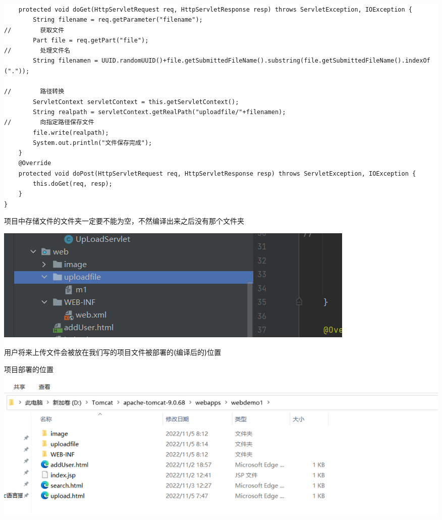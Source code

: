 ```
    protected void doGet(HttpServletRequest req, HttpServletResponse resp) throws ServletException, IOException {
        String filename = req.getParameter("filename");
//        获取文件
        Part file = req.getPart("file");
//        处理文件名
        String filenamen = UUID.randomUUID()+file.getSubmittedFileName().substring(file.getSubmittedFileName().indexOf("."));

//        路径转换
        ServletContext servletContext = this.getServletContext();
        String realpath = servletContext.getRealPath("uploadfile/"+filenamen);
//        向指定路径保存文件
        file.write(realpath);
        System.out.println("文件保存完成");
    }
    @Override
    protected void doPost(HttpServletRequest req, HttpServletResponse resp) throws ServletException, IOException {
        this.doGet(req, resp);
    }
}

```



项目中存储文件的文件夹一定要不能为空，不然编译出来之后没有那个文件夹

![image-20221105081546707](servlet2.assets/image-20221105081546707.png)





用户将来上传文件会被放在我们写的项目文件被部署的(编译后的)位置

项目部署的位置

![image-20221105081559739](servlet2.assets/image-20221105081559739.png)
